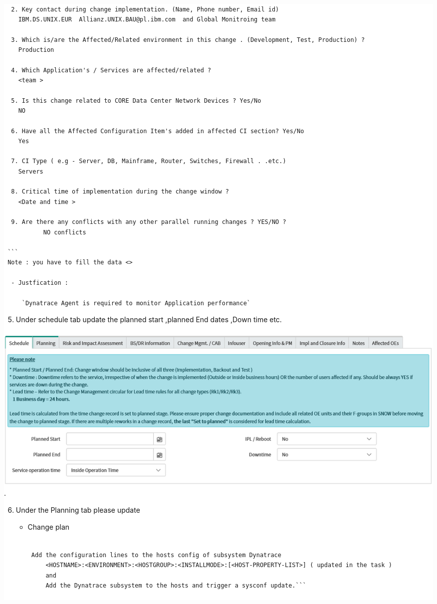       2. Key contact during change implementation. (Name, Phone number, Email id)
		IBM.DS.UNIX.EUR  Allianz.UNIX.BAU@pl.ibm.com  and Global Monitroing team
      
      3. Which is/are the Affected/Related environment in this change . (Development, Test, Production) ?
		Production
      
      4. Which Application's / Services are affected/related ?
 		<team >
      
      5. Is this change related to CORE Data Center Network Devices ? Yes/No
		NO
      
      6. Have all the Affected Configuration Item's added in affected CI section? Yes/No
		Yes
      
      7. CI Type ( e.g - Server, DB, Mainframe, Router, Switches, Firewall . .etc.)
		Servers
      
      8. Critical time of implementation during the change window ?
		<Date and time >
      
      9. Are there any conflicts with any other parallel running changes ? YES/NO ?
               NO conflicts
               
     ```
     Note : you have to fill the data <>
 
      - Justfication :
    
         `Dynatrace Agent is required to monitor Application performance`
    
5. Under schedule tab update the planned start ,planned End dates ,Down time etc.

![schedule](./img/Schedule.png).

6. Under the Planning tab please update 

  	- Change plan 
	
	  ``` 
	  
	   Add the configuration lines to the hosts config of subsystem Dynatrace
           <HOSTNAME>:<ENVIRONMENT>:<HOSTGROUP>:<INSTALLMODE>:[<HOST-PROPERTY-LIST>] ( updated in the task )
           and
           Add the Dynatrace subsystem to the hosts and trigger a sysconf update.```
	